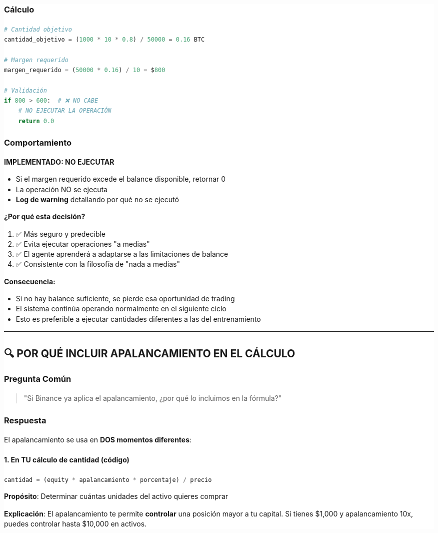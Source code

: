 ### Cálculo

```python
# Cantidad objetivo
cantidad_objetivo = (1000 * 10 * 0.8) / 50000 = 0.16 BTC

# Margen requerido
margen_requerido = (50000 * 0.16) / 10 = $800

# Validación
if 800 > 600:  # ❌ NO CABE
    # NO EJECUTAR LA OPERACIÓN
    return 0.0
```

### Comportamiento

**IMPLEMENTADO: NO EJECUTAR**
- Si el margen requerido excede el balance disponible, retornar 0
- La operación NO se ejecuta
- **Log de warning** detallando por qué no se ejecutó

**¿Por qué esta decisión?**
1. ✅ Más seguro y predecible
2. ✅ Evita ejecutar operaciones "a medias"
3. ✅ El agente aprenderá a adaptarse a las limitaciones de balance
4. ✅ Consistente con la filosofía de "nada a medias"

**Consecuencia:**
- Si no hay balance suficiente, se pierde esa oportunidad de trading
- El sistema continúa operando normalmente en el siguiente ciclo
- Esto es preferible a ejecutar cantidades diferentes a las del entrenamiento

---

## 🔍 POR QUÉ INCLUIR APALANCAMIENTO EN EL CÁLCULO

### Pregunta Común
> "Si Binance ya aplica el apalancamiento, ¿por qué lo incluimos en la fórmula?"

### Respuesta

El apalancamiento se usa en **DOS momentos diferentes**:

#### 1. En TU cálculo de cantidad (código)
```python
cantidad = (equity * apalancamiento * porcentaje) / precio
```
**Propósito**: Determinar cuántas unidades del activo quieres comprar

**Explicación**: El apalancamiento te permite **controlar** una posición mayor a tu capital. Si tienes $1,000 y apalancamiento 10x, puedes controlar hasta $10,000 en activos.
